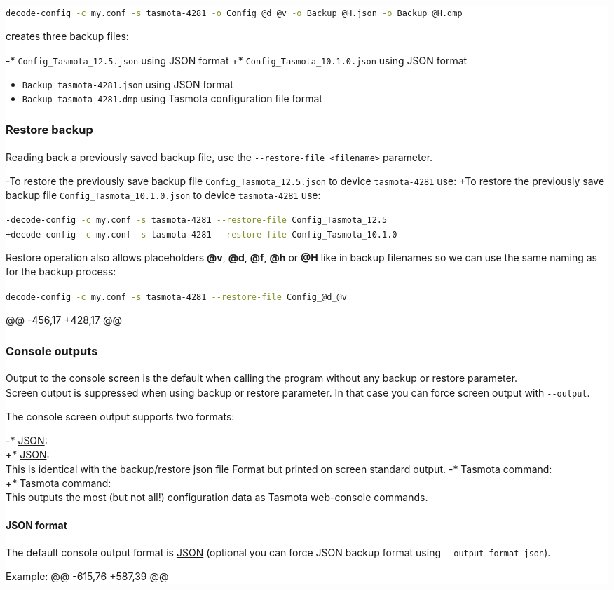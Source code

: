  ```bash
 decode-config -c my.conf -s tasmota-4281 -o Config_@d_@v -o Backup_@H.json -o Backup_@H.dmp
 ```
 
 creates three backup files:
 
-* `Config_Tasmota_12.5.json` using JSON format
+* `Config_Tasmota_10.1.0.json` using JSON format
 * `Backup_tasmota-4281.json` using JSON format
 * `Backup_tasmota-4281.dmp` using Tasmota configuration file format
 
 ### Restore backup
 
 Reading back a previously saved backup file, use the `--restore-file <filename>` parameter.
 
-To restore the previously save backup file `Config_Tasmota_12.5.json` to device `tasmota-4281` use:
+To restore the previously save backup file `Config_Tasmota_10.1.0.json` to device `tasmota-4281` use:
 
 ```bash
-decode-config -c my.conf -s tasmota-4281 --restore-file Config_Tasmota_12.5
+decode-config -c my.conf -s tasmota-4281 --restore-file Config_Tasmota_10.1.0
 ```
 
 Restore operation also allows placeholders **@v**, **@d**, **@f**, **@h** or **@H** like in backup filenames so we can use the same naming as for the backup process:
 
 ```bash
 decode-config -c my.conf -s tasmota-4281 --restore-file Config_@d_@v
 ```
@@ -456,17 +428,17 @@
 ### Console outputs
 
 Output to the console screen is the default when calling the program without any backup or restore parameter.  
 Screen output is suppressed when using backup or restore parameter. In that case you can force screen output with `--output`.
 
 The console screen output supports two formats:
 
-* [JSON](#json-format):<br>
+* [JSON](#console-json-format):<br>
 This is identical with the backup/restore [json file Format](#json-format) but printed on screen standard output.
-* [Tasmota command](#tasmota-web-command-format):<br>
+* [Tasmota command](#console-tasmota-command-format):<br>
 This outputs the most (but not all!) configuration data as Tasmota [web-console commands](https://tasmota.github.io/docs/Commands/).
 
 #### JSON format
 
 The default console output format is [JSON](#json-format) (optional you can force JSON backup format using `--output-format json`).
 
 Example:
@@ -615,76 +587,39 @@
 